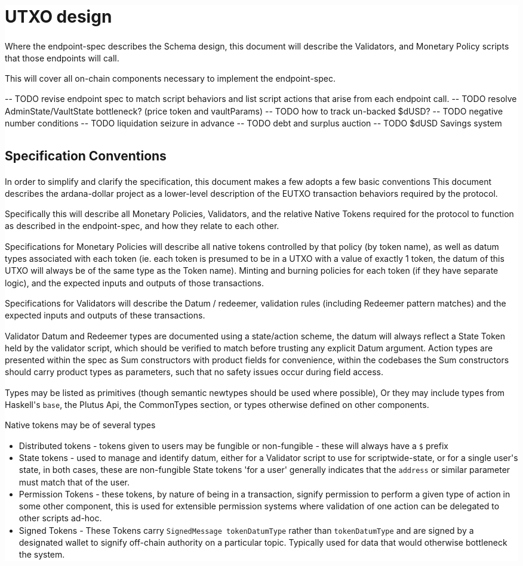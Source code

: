 # UTXO design

Where the endpoint-spec describes the Schema design, this document will describe the Validators, and Monetary Policy scripts that those endpoints will call.

This will cover all on-chain components necessary to implement the endpoint-spec.

-- TODO revise endpoint spec to match script behaviors and list script actions that arise from each endpoint call.
-- TODO resolve AdminState/VaultState bottleneck? (price token and vaultParams)
-- TODO how to track un-backed $dUSD?
-- TODO negative number conditions
-- TODO liquidation seizure in advance
-- TODO debt and surplus auction
-- TODO $dUSD Savings system
## Specification Conventions

In order to simplify and clarify the specification, this document makes a few adopts a few basic conventions 
This document describes the ardana-dollar project as a lower-level description of the EUTXO transaction behaviors required by the protocol.

Specifically this will describe all Monetary Policies, Validators, and the relative Native Tokens required for the protocol to function as described in the endpoint-spec, and how they relate to each other.

Specifications for Monetary Policies will describe all native tokens controlled by that policy (by token name), as well as datum types associated with each token (ie. each token is presumed to be in a UTXO with a value of exactly 1 token,  the datum of this UTXO will always be of the same type as the Token name). Minting and burning policies for each token (if they have separate logic), and the expected inputs and outputs of those transactions.

Specifications for Validators will describe the Datum / redeemer, validation rules (including Redeemer pattern matches) and the expected inputs and outputs of these transactions.

Validator Datum and Redeemer types are documented using a state/action scheme, the datum will always reflect a State Token held by the validator script, which should be verified to match before trusting any explicit Datum argument. Action types are presented within the spec as Sum constructors with product fields for convenience, within the codebases the Sum constructors should carry product types as parameters, such that no safety issues occur during field access.

Types may be listed as primitives (though semantic newtypes should be used where possible), Or they may include types from Haskell's `base`, the Plutus Api, the CommonTypes section, or types otherwise defined on other components.

Native tokens may be of several types
- Distributed tokens - tokens given to users may be fungible or non-fungible - these will always have a `$` prefix
- State tokens - used to manage and identify datum, either for a Validator script to use for scriptwide-state, or for a single user's state, in both cases, these are non-fungible
  State tokens 'for a user' generally indicates that the `address` or similar parameter must match that of the user.
- Permission Tokens - these tokens, by nature of being in a transaction, signify permission to perform a given type of action in some other component, this is used for extensible permission systems where validation of one action can be delegated to other scripts ad-hoc.
- Signed Tokens - These Tokens carry `SignedMessage tokenDatumType` rather than `tokenDatumType` and are signed by a designated wallet to signify off-chain authority on a particular topic. Typically used for data that would otherwise bottleneck the system.
